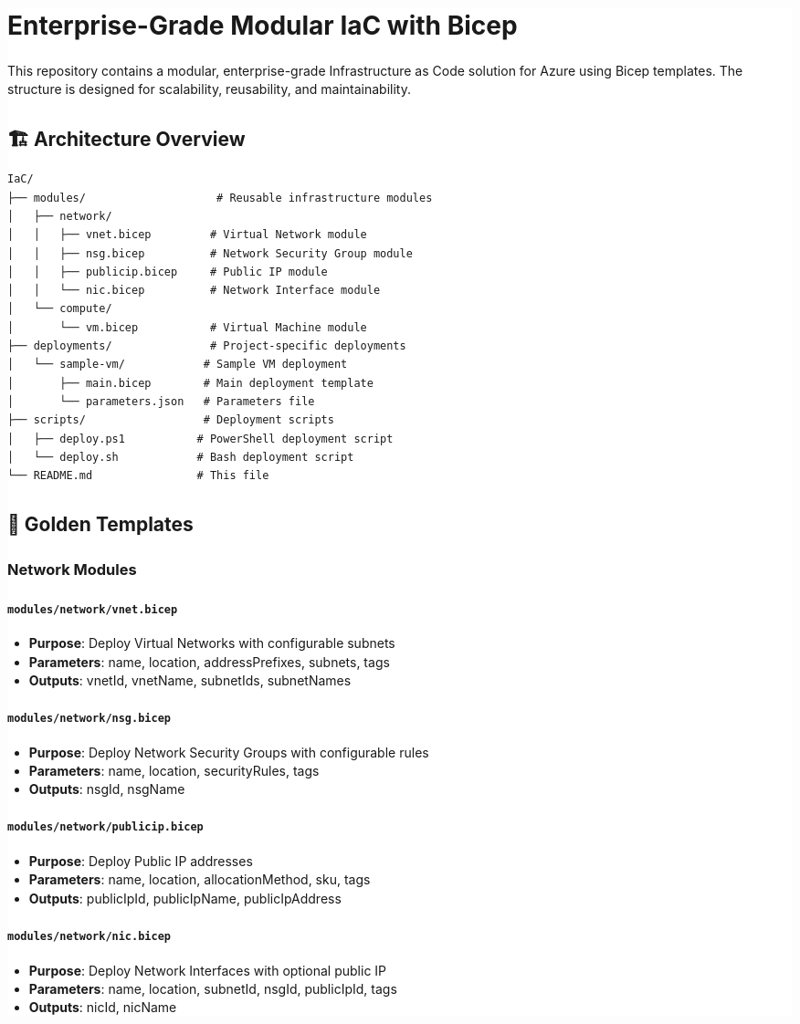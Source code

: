 # Enterprise-Grade Modular IaC with Bicep

This repository contains a modular, enterprise-grade Infrastructure as Code solution for Azure using Bicep templates. The structure is designed for scalability, reusability, and maintainability.

## 🏗️ Architecture Overview

```
IaC/
├── modules/                    # Reusable infrastructure modules
│   ├── network/
│   │   ├── vnet.bicep         # Virtual Network module
│   │   ├── nsg.bicep          # Network Security Group module
│   │   ├── publicip.bicep     # Public IP module
│   │   └── nic.bicep          # Network Interface module
│   └── compute/
│       └── vm.bicep           # Virtual Machine module
├── deployments/               # Project-specific deployments
│   └── sample-vm/            # Sample VM deployment
│       ├── main.bicep        # Main deployment template
│       └── parameters.json   # Parameters file
├── scripts/                  # Deployment scripts
│   ├── deploy.ps1           # PowerShell deployment script
│   └── deploy.sh            # Bash deployment script
└── README.md                # This file
```

## 🎯 Golden Templates

### Network Modules

#### `modules/network/vnet.bicep`
- **Purpose**: Deploy Virtual Networks with configurable subnets
- **Parameters**: name, location, addressPrefixes, subnets, tags
- **Outputs**: vnetId, vnetName, subnetIds, subnetNames

#### `modules/network/nsg.bicep`
- **Purpose**: Deploy Network Security Groups with configurable rules
- **Parameters**: name, location, securityRules, tags
- **Outputs**: nsgId, nsgName

#### `modules/network/publicip.bicep`
- **Purpose**: Deploy Public IP addresses
- **Parameters**: name, location, allocationMethod, sku, tags
- **Outputs**: publicIpId, publicIpName, publicIpAddress

#### `modules/network/nic.bicep`
- **Purpose**: Deploy Network Interfaces with optional public IP
- **Parameters**: name, location, subnetId, nsgId, publicIpId, tags
- **Outputs**: nicId, nicName
